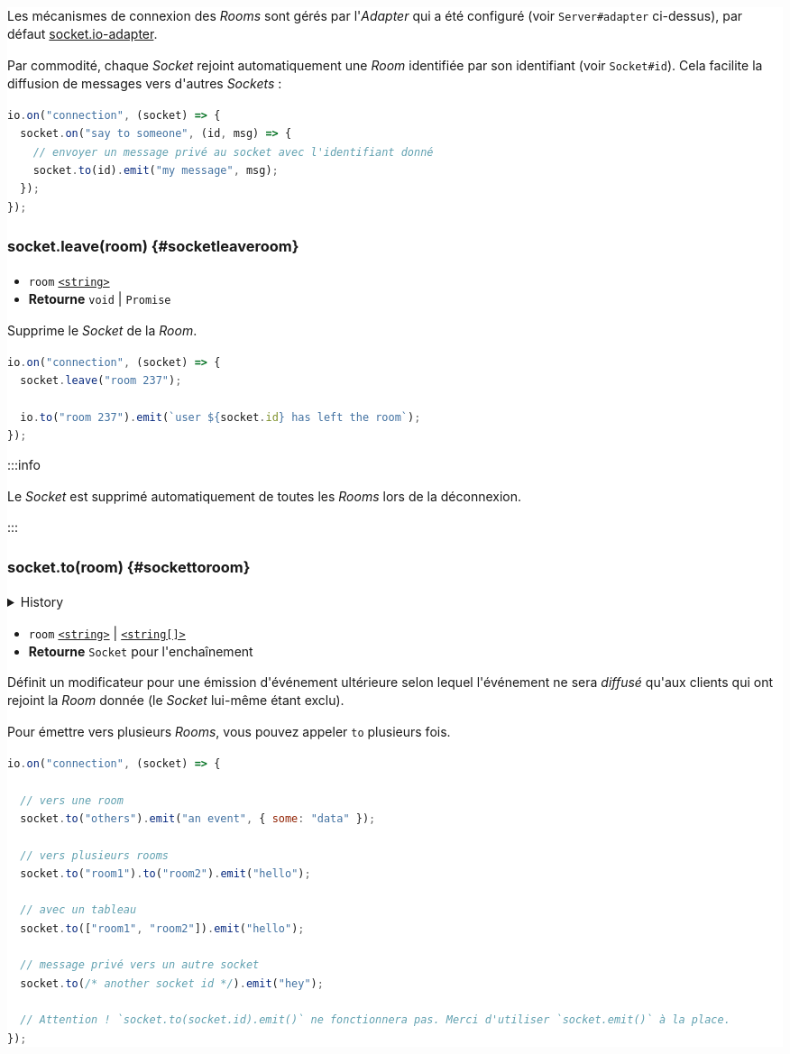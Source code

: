 Les mécanismes de connexion des *Rooms* sont gérés par l'*Adapter* qui a été configuré (voir `Server#adapter` ci-dessus), par défaut [socket.io-adapter](https://github.com/socketio/socket.io-adapter).

Par commodité, chaque *Socket* rejoint automatiquement une *Room* identifiée par son identifiant (voir `Socket#id`). Cela facilite la diffusion de messages vers d'autres *Sockets* :

```js
io.on("connection", (socket) => {
  socket.on("say to someone", (id, msg) => {
    // envoyer un message privé au socket avec l'identifiant donné
    socket.to(id).emit("my message", msg);
  });
});
```

### socket.leave(room) {#socketleaveroom}

  - `room` [`<string>`](https://developer.mozilla.org/fr/docs/Web/JavaScript/Data_structures#le_type_cha%C3%AEne_de_caract%C3%A8res_string)
  - **Retourne** `void` | `Promise`

Supprime le *Socket* de la *Room*.

```js
io.on("connection", (socket) => {
  socket.leave("room 237");

  io.to("room 237").emit(`user ${socket.id} has left the room`);
});
```

:::info

Le *Socket* est supprimé automatiquement de toutes les *Rooms* lors de la déconnexion.

:::

### socket.to(room) {#sockettoroom}

<details className="changelog"><summary>History</summary></details>

  - `room` [`<string>`](https://developer.mozilla.org/fr/docs/Web/JavaScript/Data_structures#le_type_cha%C3%AEne_de_caract%C3%A8res_string) | [`<string[]>`](https://developer.mozilla.org/fr/docs/Web/JavaScript/Data_structures#le_type_cha%C3%AEne_de_caract%C3%A8res_string)
  - **Retourne** `Socket` pour l'enchaînement

Définit un modificateur pour une émission d'événement ultérieure selon lequel l'événement ne sera _diffusé_ qu'aux clients qui ont rejoint la *Room* donnée (le *Socket* lui-même étant exclu).

Pour émettre vers plusieurs *Rooms*, vous pouvez appeler `to` plusieurs fois.

```js
io.on("connection", (socket) => {

  // vers une room
  socket.to("others").emit("an event", { some: "data" });

  // vers plusieurs rooms
  socket.to("room1").to("room2").emit("hello");

  // avec un tableau
  socket.to(["room1", "room2"]).emit("hello");

  // message privé vers un autre socket
  socket.to(/* another socket id */).emit("hey");

  // Attention ! `socket.to(socket.id).emit()` ne fonctionnera pas. Merci d'utiliser `socket.emit()` à la place.
});
```